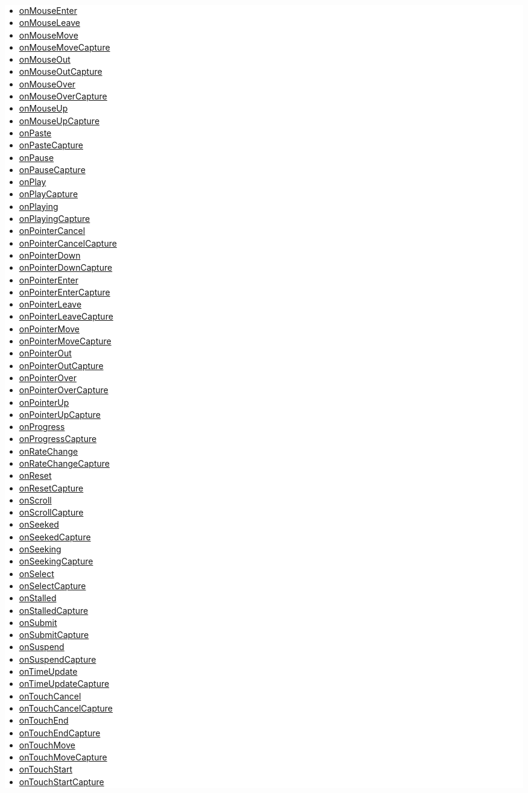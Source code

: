 - [onMouseEnter](components.iusermessageprops.md#onmouseenter)
- [onMouseLeave](components.iusermessageprops.md#onmouseleave)
- [onMouseMove](components.iusermessageprops.md#onmousemove)
- [onMouseMoveCapture](components.iusermessageprops.md#onmousemovecapture)
- [onMouseOut](components.iusermessageprops.md#onmouseout)
- [onMouseOutCapture](components.iusermessageprops.md#onmouseoutcapture)
- [onMouseOver](components.iusermessageprops.md#onmouseover)
- [onMouseOverCapture](components.iusermessageprops.md#onmouseovercapture)
- [onMouseUp](components.iusermessageprops.md#onmouseup)
- [onMouseUpCapture](components.iusermessageprops.md#onmouseupcapture)
- [onPaste](components.iusermessageprops.md#onpaste)
- [onPasteCapture](components.iusermessageprops.md#onpastecapture)
- [onPause](components.iusermessageprops.md#onpause)
- [onPauseCapture](components.iusermessageprops.md#onpausecapture)
- [onPlay](components.iusermessageprops.md#onplay)
- [onPlayCapture](components.iusermessageprops.md#onplaycapture)
- [onPlaying](components.iusermessageprops.md#onplaying)
- [onPlayingCapture](components.iusermessageprops.md#onplayingcapture)
- [onPointerCancel](components.iusermessageprops.md#onpointercancel)
- [onPointerCancelCapture](components.iusermessageprops.md#onpointercancelcapture)
- [onPointerDown](components.iusermessageprops.md#onpointerdown)
- [onPointerDownCapture](components.iusermessageprops.md#onpointerdowncapture)
- [onPointerEnter](components.iusermessageprops.md#onpointerenter)
- [onPointerEnterCapture](components.iusermessageprops.md#onpointerentercapture)
- [onPointerLeave](components.iusermessageprops.md#onpointerleave)
- [onPointerLeaveCapture](components.iusermessageprops.md#onpointerleavecapture)
- [onPointerMove](components.iusermessageprops.md#onpointermove)
- [onPointerMoveCapture](components.iusermessageprops.md#onpointermovecapture)
- [onPointerOut](components.iusermessageprops.md#onpointerout)
- [onPointerOutCapture](components.iusermessageprops.md#onpointeroutcapture)
- [onPointerOver](components.iusermessageprops.md#onpointerover)
- [onPointerOverCapture](components.iusermessageprops.md#onpointerovercapture)
- [onPointerUp](components.iusermessageprops.md#onpointerup)
- [onPointerUpCapture](components.iusermessageprops.md#onpointerupcapture)
- [onProgress](components.iusermessageprops.md#onprogress)
- [onProgressCapture](components.iusermessageprops.md#onprogresscapture)
- [onRateChange](components.iusermessageprops.md#onratechange)
- [onRateChangeCapture](components.iusermessageprops.md#onratechangecapture)
- [onReset](components.iusermessageprops.md#onreset)
- [onResetCapture](components.iusermessageprops.md#onresetcapture)
- [onScroll](components.iusermessageprops.md#onscroll)
- [onScrollCapture](components.iusermessageprops.md#onscrollcapture)
- [onSeeked](components.iusermessageprops.md#onseeked)
- [onSeekedCapture](components.iusermessageprops.md#onseekedcapture)
- [onSeeking](components.iusermessageprops.md#onseeking)
- [onSeekingCapture](components.iusermessageprops.md#onseekingcapture)
- [onSelect](components.iusermessageprops.md#onselect)
- [onSelectCapture](components.iusermessageprops.md#onselectcapture)
- [onStalled](components.iusermessageprops.md#onstalled)
- [onStalledCapture](components.iusermessageprops.md#onstalledcapture)
- [onSubmit](components.iusermessageprops.md#onsubmit)
- [onSubmitCapture](components.iusermessageprops.md#onsubmitcapture)
- [onSuspend](components.iusermessageprops.md#onsuspend)
- [onSuspendCapture](components.iusermessageprops.md#onsuspendcapture)
- [onTimeUpdate](components.iusermessageprops.md#ontimeupdate)
- [onTimeUpdateCapture](components.iusermessageprops.md#ontimeupdatecapture)
- [onTouchCancel](components.iusermessageprops.md#ontouchcancel)
- [onTouchCancelCapture](components.iusermessageprops.md#ontouchcancelcapture)
- [onTouchEnd](components.iusermessageprops.md#ontouchend)
- [onTouchEndCapture](components.iusermessageprops.md#ontouchendcapture)
- [onTouchMove](components.iusermessageprops.md#ontouchmove)
- [onTouchMoveCapture](components.iusermessageprops.md#ontouchmovecapture)
- [onTouchStart](components.iusermessageprops.md#ontouchstart)
- [onTouchStartCapture](components.iusermessageprops.md#ontouchstartcapture)